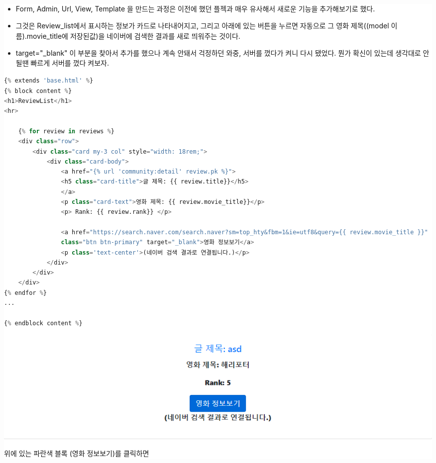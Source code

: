 - Form, Admin, Url, View, Template 을 만드는 과정은 이전에 했던 플젝과 매우 유사해서 새로운 기능을 추가해보기로 했다.

- 그것은 Review_list에서 표시하는 정보가 카드로 나타내어지고, 그리고 아래에 있는 버튼을 누르면 자동으로 그 영화 제목((model 이름).movie_title에 저장된값)을 네이버에 검색한 결과를 새로 띄워주는 것이다.
- target="_blank" 이 부분을 찾아서 추가를 했으나 계속 안돼서 걱정하던 와중, 서버를 껐다가 켜니 다시 됐었다. 뭔가 확신이 있는데 생각대로 안될땐 빠르게 서버를 껐다 켜보자.

```python
{% extends 'base.html' %}
{% block content %}
<h1>ReviewList</h1>
<hr>

    {% for review in reviews %}
    <div class="row">
        <div class="card my-3 col" style="width: 18rem;">
            <div class="card-body">
                <a href="{% url 'community:detail' review.pk %}">
                <h5 class="card-title">글 제목: {{ review.title}}</h5>
                </a>
                <p class="card-text">영화 제목: {{ review.movie_title}}</p>
                <p> Rank: {{ review.rank}} </p>

                <a href="https://search.naver.com/search.naver?sm=top_hty&fbm=1&ie=utf8&query={{ review.movie_title }}" 
                class="btn btn-primary" target="_blank">영화 정보보기</a>
                <p class='text-center'>(네이버 검색 결과로 연결됩니다.)</p>
            </div>
        </div>
    </div>
{% endfor %}
...

{% endblock content %}
```

![image-20200918175200645](README.assets/image-20200918175200645.png)

위에 있는 파란색 블록 (영화 정보보기)를 클릭하면
